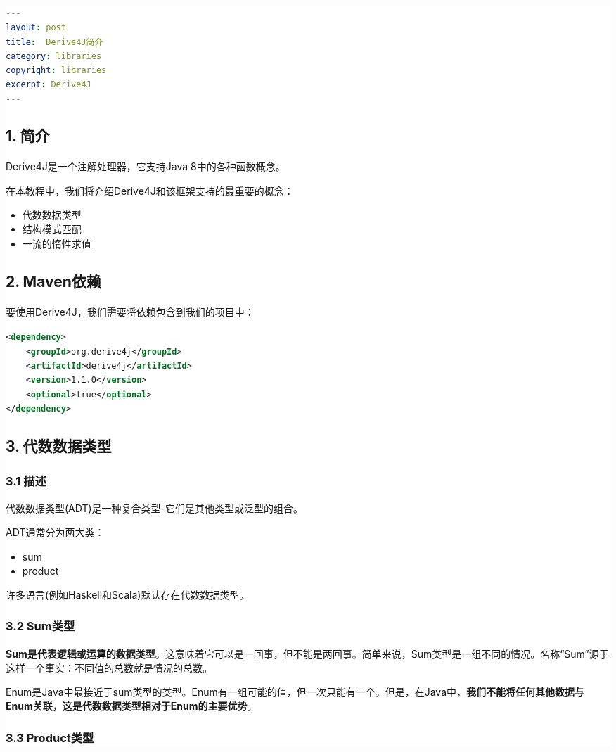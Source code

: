 ```yaml
---
layout: post
title:  Derive4J简介
category: libraries
copyright: libraries
excerpt: Derive4J
---
```


## 1. 简介

Derive4J是一个注解处理器，它支持Java 8中的各种函数概念。

在本教程中，我们将介绍Derive4J和该框架支持的最重要的概念：

- 代数数据类型
- 结构模式匹配
- 一流的惰性求值

## 2. Maven依赖

要使用Derive4J，我们需要将[依赖](https://mvnrepository.com/artifact/org.derive4j/derive4j)包含到我们的项目中：

```xml
<dependency>
    <groupId>org.derive4j</groupId>
    <artifactId>derive4j</artifactId>
    <version>1.1.0</version>
    <optional>true</optional>
</dependency>
```

## 3. 代数数据类型

### 3.1 描述

代数数据类型(ADT)是一种复合类型-它们是其他类型或泛型的组合。

ADT通常分为两大类：

- sum
- product

许多语言(例如Haskell和Scala)默认存在代数数据类型。

### 3.2 Sum类型

**Sum是代表逻辑或运算的数据类型**。这意味着它可以是一回事，但不能是两回事。简单来说，Sum类型是一组不同的情况。名称“Sum”源于这样一个事实：不同值的总数就是情况的总数。

Enum是Java中最接近于sum类型的类型。Enum有一组可能的值，但一次只能有一个。但是，在Java中，**我们不能将任何其他数据与Enum关联，这是代数数据类型相对于Enum的主要优势**。

### 3.3 Product类型
